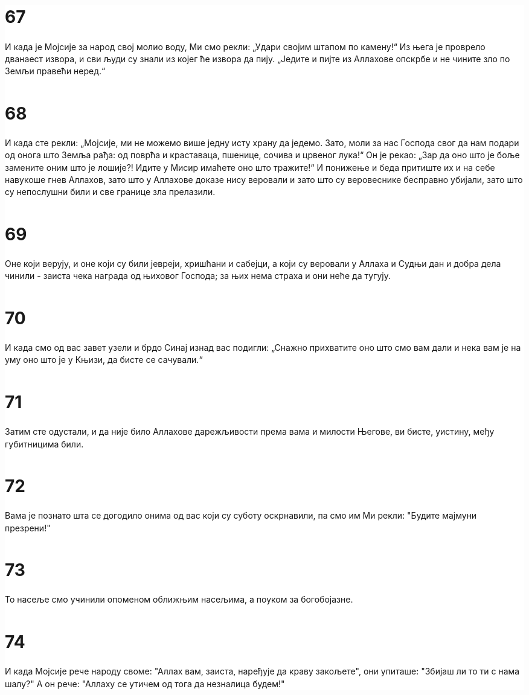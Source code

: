 # 67

И када је Мојсије за народ свој молио воду, Ми смо рекли: „Удари својим штапом по камену!“ Из њега је проврело дванаест извора, и сви људи су знали из којег ће извора да пију. „Једите и пијте из Аллахове опскрбе и не чините зло по Земљи правећи неред.“

# 68

И када сте рекли: „Мојсије, ми не можемо више једну исту храну да једемо. Зато, моли за нас Господа свог да нам подари од онога што Земља рађа: од поврћа и краставаца, пшенице, сочива и црвеног лука!“ Он је рекао: „Зар да оно што је боље замените оним што је лошије?! Идите у Мисир имаћете оно што тражите!“ И понижење и беда притиште их и на себе навукоше гнев Аллахов, зато што у Аллахове доказе нису веровали и зато што су веровеснике бесправно убијали, зато што су непослушни били и све границе зла прелазили.

# 69

Оне који верују, и оне који су били јевреји, хришћани и сабејци, а који су веровали у Аллаха и Судњи дан и добра дела чинили \- заиста чека награда од њиховог Господа; за њих нема страха и они неће да тугују.

# 70

И када смо од вас завет узели и брдо Синај изнад вас подигли: „Снажно прихватите оно што смо вам дали и нека вам је на уму оно што је у Књизи, да бисте се сачували.“

# 71

Затим сте одустали, и да није било Аллахове дарежљивости према вама и милости Његове, ви бисте, уистину, међу губитницима били.

# 72

Вама је познато шта се догодило онима од вас који су суботу оскрнавили, па смо им Ми рекли: "Будите мајмуни презрени!"

# 73

То насеље смо учинили опоменом оближњим насељима, а поуком за богобојазне.

# 74

И када Мојсије рече народу своме: "Аллах вам, заиста, наређује да краву закољете", они упиташе: "Збијаш ли то ти с нама шалу?" А он рече: "Аллаху се утичем од тога да незналица будем!"
